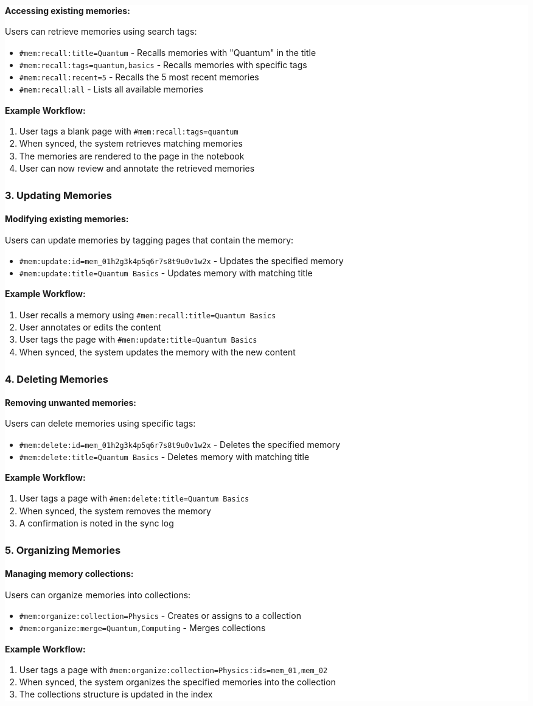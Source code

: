 **Accessing existing memories:**

Users can retrieve memories using search tags:

- `#mem:recall:title=Quantum` - Recalls memories with "Quantum" in the title
- `#mem:recall:tags=quantum,basics` - Recalls memories with specific tags
- `#mem:recall:recent=5` - Recalls the 5 most recent memories
- `#mem:recall:all` - Lists all available memories

**Example Workflow:**
1. User tags a blank page with `#mem:recall:tags=quantum`
2. When synced, the system retrieves matching memories
3. The memories are rendered to the page in the notebook
4. User can now review and annotate the retrieved memories

### 3. Updating Memories

**Modifying existing memories:**

Users can update memories by tagging pages that contain the memory:

- `#mem:update:id=mem_01h2g3k4p5q6r7s8t9u0v1w2x` - Updates the specified memory
- `#mem:update:title=Quantum Basics` - Updates memory with matching title

**Example Workflow:**
1. User recalls a memory using `#mem:recall:title=Quantum Basics`
2. User annotates or edits the content
3. User tags the page with `#mem:update:title=Quantum Basics`
4. When synced, the system updates the memory with the new content

### 4. Deleting Memories

**Removing unwanted memories:**

Users can delete memories using specific tags:

- `#mem:delete:id=mem_01h2g3k4p5q6r7s8t9u0v1w2x` - Deletes the specified memory
- `#mem:delete:title=Quantum Basics` - Deletes memory with matching title

**Example Workflow:**
1. User tags a page with `#mem:delete:title=Quantum Basics`
2. When synced, the system removes the memory
3. A confirmation is noted in the sync log

### 5. Organizing Memories

**Managing memory collections:**

Users can organize memories into collections:

- `#mem:organize:collection=Physics` - Creates or assigns to a collection
- `#mem:organize:merge=Quantum,Computing` - Merges collections

**Example Workflow:**
1. User tags a page with `#mem:organize:collection=Physics:ids=mem_01,mem_02`
2. When synced, the system organizes the specified memories into the collection
3. The collections structure is updated in the index
